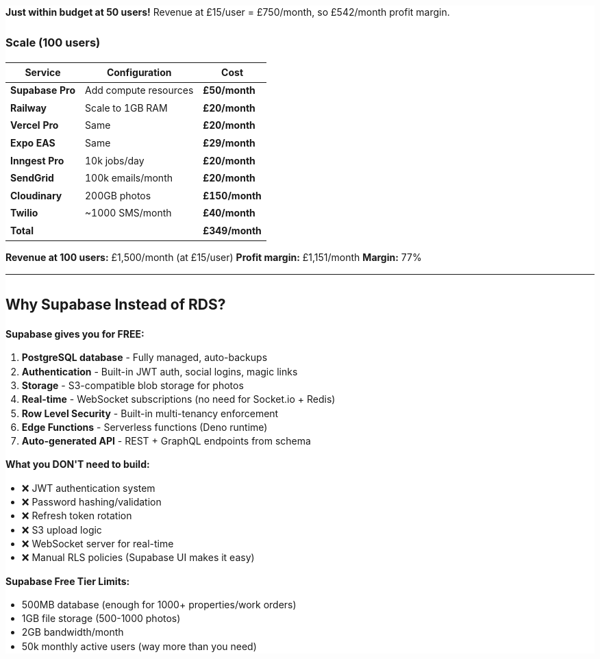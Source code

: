**Just within budget at 50 users!** Revenue at £15/user = £750/month, so £542/month profit margin.

### Scale (100 users)

| Service | Configuration | Cost |
|---------|--------------|------|
| **Supabase Pro** | Add compute resources | **£50/month** |
| **Railway** | Scale to 1GB RAM | **£20/month** |
| **Vercel Pro** | Same | **£20/month** |
| **Expo EAS** | Same | **£29/month** |
| **Inngest Pro** | 10k jobs/day | **£20/month** |
| **SendGrid** | 100k emails/month | **£20/month** |
| **Cloudinary** | 200GB photos | **£150/month** |
| **Twilio** | ~1000 SMS/month | **£40/month** |
| **Total** | | **£349/month** |

**Revenue at 100 users:** £1,500/month (at £15/user)
**Profit margin:** £1,151/month
**Margin:** 77%

---

## Why Supabase Instead of RDS?

**Supabase gives you for FREE:**

1. **PostgreSQL database** - Fully managed, auto-backups
2. **Authentication** - Built-in JWT auth, social logins, magic links
3. **Storage** - S3-compatible blob storage for photos
4. **Real-time** - WebSocket subscriptions (no need for Socket.io + Redis)
5. **Row Level Security** - Built-in multi-tenancy enforcement
6. **Edge Functions** - Serverless functions (Deno runtime)
7. **Auto-generated API** - REST + GraphQL endpoints from schema

**What you DON'T need to build:**
- ❌ JWT authentication system
- ❌ Password hashing/validation
- ❌ Refresh token rotation
- ❌ S3 upload logic
- ❌ WebSocket server for real-time
- ❌ Manual RLS policies (Supabase UI makes it easy)

**Supabase Free Tier Limits:**
- 500MB database (enough for 1000+ properties/work orders)
- 1GB file storage (500-1000 photos)
- 2GB bandwidth/month
- 50k monthly active users (way more than you need)
